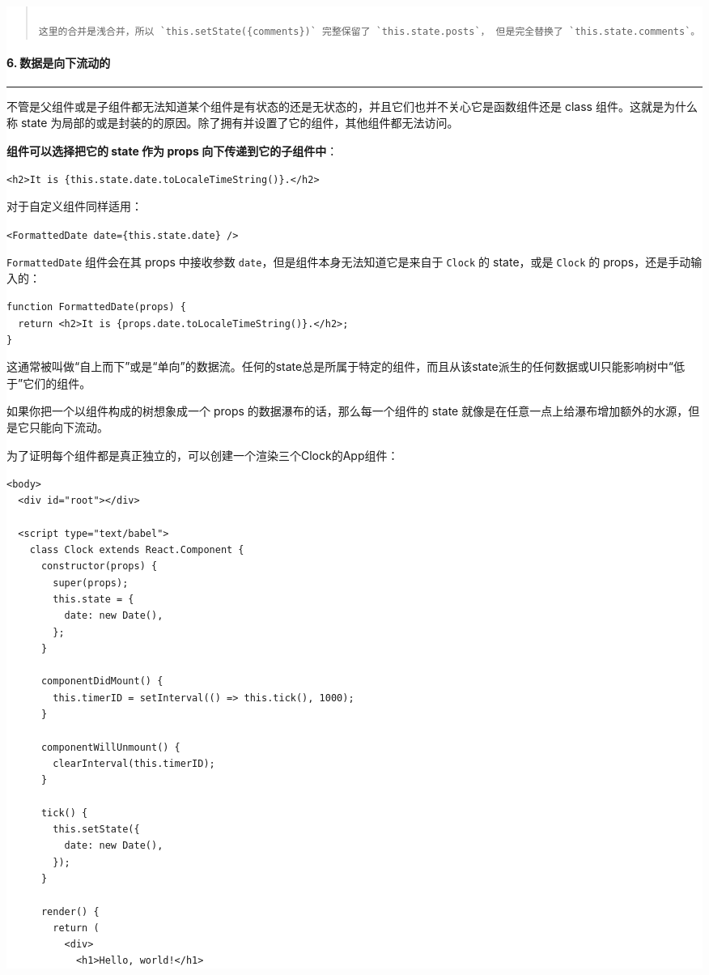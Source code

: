 >```
>
>这里的合并是浅合并，所以 `this.setState({comments})` 完整保留了 `this.state.posts`， 但是完全替换了 `this.state.comments`。



#### 6. 数据是向下流动的

---

不管是父组件或是子组件都无法知道某个组件是有状态的还是无状态的，并且它们也并不关心它是函数组件还是 class 组件。这就是为什么称 state 为局部的或是封装的的原因。除了拥有并设置了它的组件，其他组件都无法访问。

**组件可以选择把它的 state 作为 props 向下传递到它的子组件中**：

```react
<h2>It is {this.state.date.toLocaleTimeString()}.</h2>
```

对于自定义组件同样适用：

```react
<FormattedDate date={this.state.date} />
```

`FormattedDate` 组件会在其 props 中接收参数 `date`，但是组件本身无法知道它是来自于 `Clock` 的 state，或是 `Clock` 的 props，还是手动输入的：

```react
function FormattedDate(props) {
  return <h2>It is {props.date.toLocaleTimeString()}.</h2>;
}
```

这通常被叫做“自上而下”或是“单向”的数据流。任何的state总是所属于特定的组件，而且从该state派生的任何数据或UI只能影响树中“低于”它们的组件。

如果你把一个以组件构成的树想象成一个 props 的数据瀑布的话，那么每一个组件的 state 就像是在任意一点上给瀑布增加额外的水源，但是它只能向下流动。

为了证明每个组件都是真正独立的，可以创建一个渲染三个Clock的App组件：

```react
<body>
  <div id="root"></div>

  <script type="text/babel">
    class Clock extends React.Component {
      constructor(props) {
        super(props);
        this.state = {
          date: new Date(),
        };
      }

      componentDidMount() {
        this.timerID = setInterval(() => this.tick(), 1000);
      }

      componentWillUnmount() {
        clearInterval(this.timerID);
      }

      tick() {
        this.setState({
          date: new Date(),
        });
      }

      render() {
        return (
          <div>
            <h1>Hello, world!</h1>
```